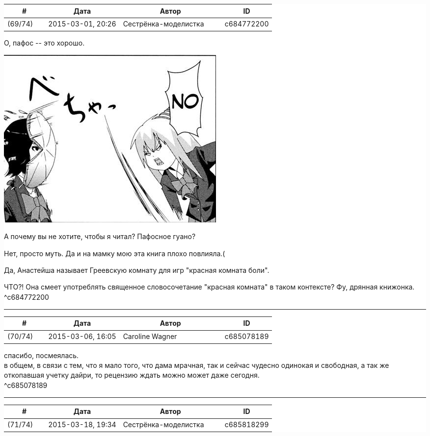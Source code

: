 

|         #         |              Дата              |                     Автор                     |           ID           |
| --- | --- | --- | --- |
| (69/74) | 2015-03-01, 20:26 | Сестрёнка-моделистка | c684772200 |

  
  О, пафос -- это хорошо.    
   
 ![](pics/82616011.png)   
   
  А почему вы не хотите, чтобы я читал? Пафосное гуано?    
   
 Нет, просто муть. Да и на мамку мою эта книга плохо повлияла.(   
   
  Да, Анастейша называет Греевскую комнату для игр "красная комната боли".    
   
 ЧТО?! Она смеет употреблять священное словосочетание "красная комната" в таком контексте? Фу, дрянная книжонка.   
 ^c684772200

---



|         #         |              Дата              |                     Автор                     |           ID           |
| --- | --- | --- | --- |
| (70/74) | 2015-03-06, 16:05 | Caroline Wagner | c685078189 |

  
 спасибо, посмеялась.   
 в общем, в связи с тем, что я мало того, что дама мрачная, так и сейчас чудесно одинокая и свободная, а так же откопавшая учетку дайри, то рецензию ждать можно может даже сегодня.   
 ^c685078189

---



|         #         |              Дата              |                     Автор                     |           ID           |
| --- | --- | --- | --- |
| (71/74) | 2015-03-18, 19:34 | Сестрёнка-моделистка | c685818299 |
